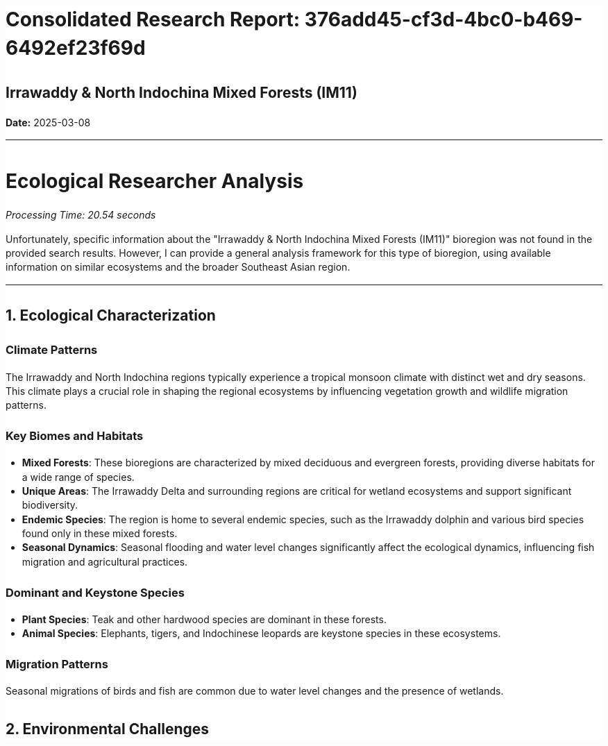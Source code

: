 # Consolidated Research Report: 376add45-cf3d-4bc0-b469-6492ef23f69d

## Irrawaddy & North Indochina Mixed Forests (IM11)

**Date:** 2025-03-08

---

# Ecological Researcher Analysis

*Processing Time: 20.54 seconds*

Unfortunately, specific information about the "Irrawaddy & North Indochina Mixed Forests (IM11)" bioregion was not found in the provided search results. However, I can provide a general analysis framework for this type of bioregion, using available information on similar ecosystems and the broader Southeast Asian region.

---

## 1. Ecological Characterization

### Climate Patterns
The Irrawaddy and North Indochina regions typically experience a tropical monsoon climate with distinct wet and dry seasons. This climate plays a crucial role in shaping the regional ecosystems by influencing vegetation growth and wildlife migration patterns.

### Key Biomes and Habitats
- **Mixed Forests**: These bioregions are characterized by mixed deciduous and evergreen forests, providing diverse habitats for a wide range of species.
- **Unique Areas**: The Irrawaddy Delta and surrounding regions are critical for wetland ecosystems and support significant biodiversity.
- **Endemic Species**: The region is home to several endemic species, such as the Irrawaddy dolphin and various bird species found only in these mixed forests.
- **Seasonal Dynamics**: Seasonal flooding and water level changes significantly affect the ecological dynamics, influencing fish migration and agricultural practices.

### Dominant and Keystone Species
- **Plant Species**: Teak and other hardwood species are dominant in these forests.
- **Animal Species**: Elephants, tigers, and Indochinese leopards are keystone species in these ecosystems.

### Migration Patterns
Seasonal migrations of birds and fish are common due to water level changes and the presence of wetlands.

## 2. Environmental Challenges
